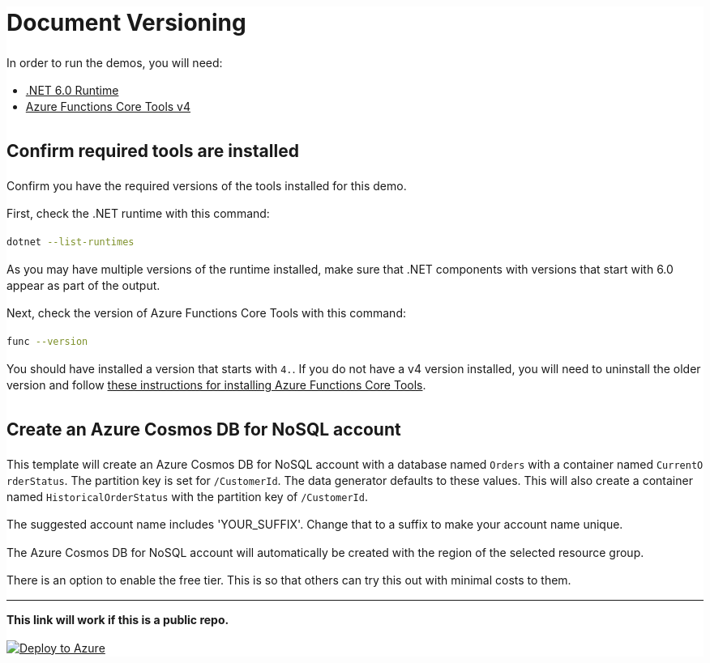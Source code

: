 # Document Versioning

In order to run the demos, you will need:

- [.NET 6.0 Runtime](https://dotnet.microsoft.com/en-us/download/dotnet/6.0)
- [Azure Functions Core Tools v4](https://learn.microsoft.com/azure/azure-functions/functions-run-local#install-the-azure-functions-core-tools)

## Confirm required tools are installed

Confirm you have the required versions of the tools installed for this demo.

First, check the .NET runtime with this command:

```bash
dotnet --list-runtimes
```

As you may have multiple versions of the runtime installed, make sure that .NET components with versions that start with 6.0 appear as part of the output.

Next, check the version of Azure Functions Core Tools with this command:

```bash
func --version
```

You should have installed a version that starts with `4.`. If you do not have a v4 version installed, you will need to uninstall the older version and follow [these instructions for installing Azure Functions Core Tools](https://learn.microsoft.com/azure/azure-functions/functions-run-local#install-the-azure-functions-core-tools).

## Create an Azure Cosmos DB for NoSQL account

This template will create an Azure Cosmos DB for NoSQL account with a database named `Orders` with a container named `CurrentOrderStatus`. The partition key is set for `/CustomerId`. The data generator defaults to these values. This will also create a container named `HistoricalOrderStatus` with the partition key of `/CustomerId`.

The suggested account name includes 'YOUR_SUFFIX'. Change that to a suffix to make your account name unique.

The Azure Cosmos DB for NoSQL account will automatically be created with the region of the selected resource group.

There is an option to enable the free tier. This is so that others can try this out with minimal costs to them.

---

**This link will work if this is a public repo.**

[![Deploy to Azure](https://aka.ms/deploytoazurebutton)](https://portal.azure.com/#create/Microsoft.Template/uri/https%3A%2F%2Fraw.githubusercontent.com%2Fsolliancenet%2Fcosmos-db-nosql-modeling%2Fmain%2Fdocument-versioning%2Fcode%2Fazuredeploy.json)
